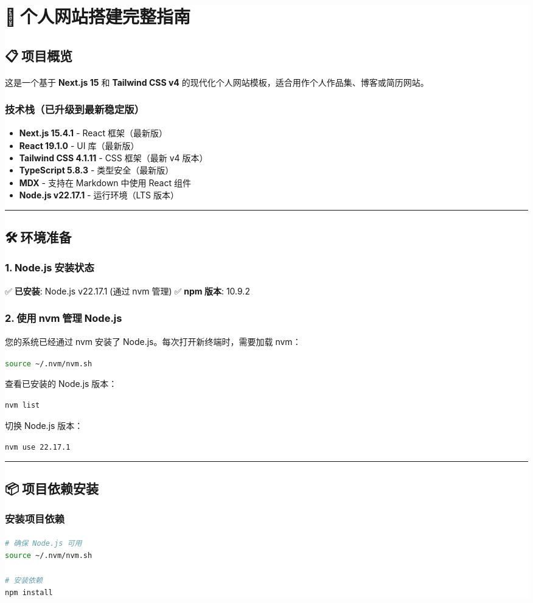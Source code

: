 # 🚀 个人网站搭建完整指南

## 📋 项目概览

这是一个基于 **Next.js 15** 和 **Tailwind CSS v4** 的现代化个人网站模板，适合用作个人作品集、博客或简历网站。

### 技术栈（已升级到最新稳定版）
- **Next.js 15.4.1** - React 框架（最新版）
- **React 19.1.0** - UI 库（最新版）
- **Tailwind CSS 4.1.11** - CSS 框架（最新 v4 版本）
- **TypeScript 5.8.3** - 类型安全（最新版）
- **MDX** - 支持在 Markdown 中使用 React 组件
- **Node.js v22.17.1** - 运行环境（LTS 版本）

---

## 🛠️ 环境准备

### 1. Node.js 安装状态
✅ **已安装**: Node.js v22.17.1 (通过 nvm 管理)
✅ **npm 版本**: 10.9.2

### 2. 使用 nvm 管理 Node.js
您的系统已经通过 nvm 安装了 Node.js。每次打开新终端时，需要加载 nvm：

```bash
source ~/.nvm/nvm.sh
```

查看已安装的 Node.js 版本：
```bash
nvm list
```

切换 Node.js 版本：
```bash
nvm use 22.17.1
```

---

## 📦 项目依赖安装

### 安装项目依赖
```bash
# 确保 Node.js 可用
source ~/.nvm/nvm.sh

# 安装依赖
npm install
```
